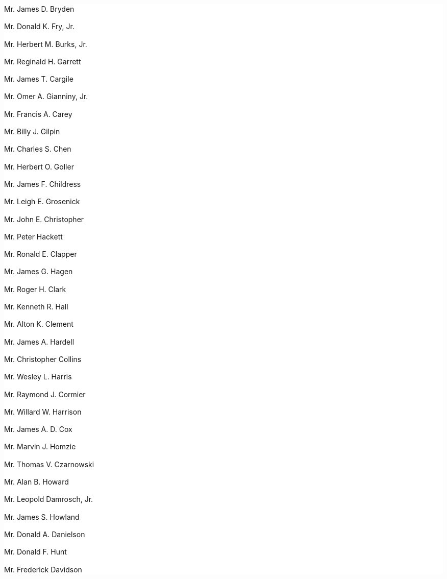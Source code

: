 Mr. James D. Bryden

Mr. Donald K. Fry, Jr.

Mr. Herbert M. Burks, Jr.

Mr. Reginald H. Garrett

Mr. James T. Cargile

Mr. Omer A. Gianniny, Jr.

Mr. Francis A. Carey

Mr. Billy J. Gilpin

Mr. Charles S. Chen

Mr. Herbert O. Goller

Mr. James F. Childress

Mr. Leigh E. Grosenick

Mr. John E. Christopher

Mr. Peter Hackett

Mr. Ronald E. Clapper

Mr. James G. Hagen

Mr. Roger H. Clark

Mr. Kenneth R. Hall

Mr. Alton K. Clement

Mr. James A. Hardell

Mr. Christopher Collins

Mr. Wesley L. Harris

Mr. Raymond J. Cormier

Mr. Willard W. Harrison

Mr. James A. D. Cox

Mr. Marvin J. Homzie

Mr. Thomas V. Czarnowski

Mr. Alan B. Howard

Mr. Leopold Damrosch, Jr.

Mr. James S. Howland

Mr. Donald A. Danielson

Mr. Donald F. Hunt

Mr. Frederick Davidson
